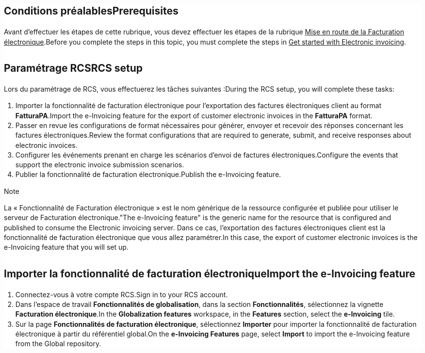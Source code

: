 ## <a name="prerequisites"></a><span data-ttu-id="58e1f-108">Conditions préalables</span><span class="sxs-lookup"><span data-stu-id="58e1f-108">Prerequisites</span></span>

<span data-ttu-id="58e1f-109">Avant d’effectuer les étapes de cette rubrique, vous devez effectuer les étapes de la rubrique [Mise en route de la Facturation électronique](e-invoicing-get-started.md).</span><span class="sxs-lookup"><span data-stu-id="58e1f-109">Before you complete the steps in this topic, you must complete the steps in [Get started with Electronic invoicing](e-invoicing-get-started.md).</span></span>

## <a name="rcs-setup"></a><span data-ttu-id="58e1f-110">Paramétrage RCS</span><span class="sxs-lookup"><span data-stu-id="58e1f-110">RCS setup</span></span>

<span data-ttu-id="58e1f-111">Lors du paramétrage de RCS, vous effectuerez les tâches suivantes :</span><span class="sxs-lookup"><span data-stu-id="58e1f-111">During the RCS setup, you will complete these tasks:</span></span>

1. <span data-ttu-id="58e1f-112">Importer la fonctionnalité de facturation électronique pour l’exportation des factures électroniques client au format **FatturaPA**.</span><span class="sxs-lookup"><span data-stu-id="58e1f-112">Import the e-Invoicing feature for the export of customer electronic invoices in the **FatturaPA** format.</span></span>
2. <span data-ttu-id="58e1f-113">Passer en revue les configurations de format nécessaires pour générer, envoyer et recevoir des réponses concernant les factures électroniques.</span><span class="sxs-lookup"><span data-stu-id="58e1f-113">Review the format configurations that are required to generate, submit, and receive responses about electronic invoices.</span></span>
3. <span data-ttu-id="58e1f-114">Configurer les événements prenant en charge les scénarios d’envoi de factures électroniques.</span><span class="sxs-lookup"><span data-stu-id="58e1f-114">Configure the events that support the electronic invoice submission scenarios.</span></span>
4. <span data-ttu-id="58e1f-115">Publier la fonctionnalité de facturation électronique.</span><span class="sxs-lookup"><span data-stu-id="58e1f-115">Publish the e-Invoicing feature.</span></span>

> [!NOTE]
> <span data-ttu-id="58e1f-116">La « Fonctionnalité de Facturation électronique » est le nom générique de la ressource configurée et publiée pour utiliser le serveur de Facturation électronique.</span><span class="sxs-lookup"><span data-stu-id="58e1f-116">"The e-Invoicing feature" is the generic name for the resource that is configured and published to consume the Electronic invoicing server.</span></span> <span data-ttu-id="58e1f-117">Dans ce cas, l’exportation des factures électroniques client est la fonctionnalité de facturation électronique que vous allez paramétrer.</span><span class="sxs-lookup"><span data-stu-id="58e1f-117">In this case, the export of customer electronic invoices is the e-Invoicing feature that you will set up.</span></span>

## <a name="import-the-e-invoicing-feature"></a><span data-ttu-id="58e1f-118">Importer la fonctionnalité de facturation électronique</span><span class="sxs-lookup"><span data-stu-id="58e1f-118">Import the e-Invoicing feature</span></span>

1. <span data-ttu-id="58e1f-119">Connectez-vous à votre compte RCS.</span><span class="sxs-lookup"><span data-stu-id="58e1f-119">Sign in to your RCS account.</span></span>
2. <span data-ttu-id="58e1f-120">Dans l’espace de travail **Fonctionnalités de globalisation**, dans la section **Fonctionnalités**, sélectionnez la vignette **Facturation électronique**.</span><span class="sxs-lookup"><span data-stu-id="58e1f-120">In the **Globalization features** workspace, in the **Features** section, select the **e-Invoicing** tile.</span></span>
3. <span data-ttu-id="58e1f-121">Sur la page **Fonctionnalités de facturation électronique**, sélectionnez **Importer** pour importer la fonctionnalité de facturation électronique à partir du référentiel global.</span><span class="sxs-lookup"><span data-stu-id="58e1f-121">On the **e-Invoicing Features** page, select **Import** to import the e-Invoicing feature from the Global repository.</span></span>
